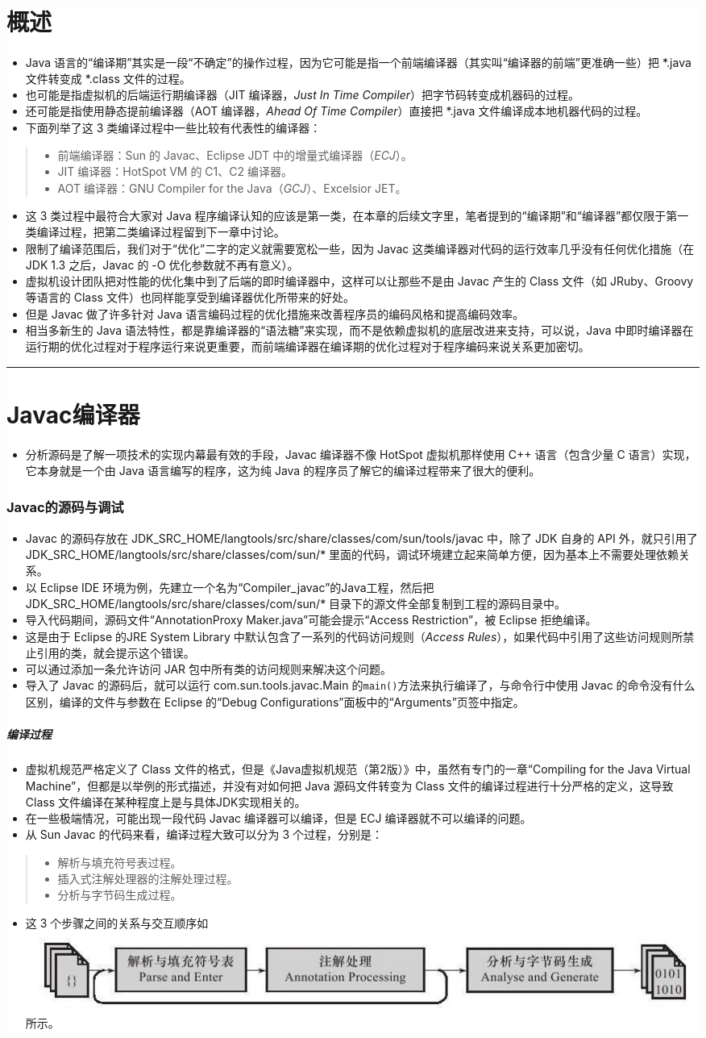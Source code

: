 # 概述

- Java 语言的“编译期”其实是一段“不确定”的操作过程，因为它可能是指一个前端编译器（其实叫“编译器的前端”更准确一些）把 \*.java 文件转变成 \*.class 文件的过程。
- 也可能是指虚拟机的后端运行期编译器（JIT 编译器，*Just In Time Compiler*）把字节码转变成机器码的过程。
- 还可能是指使用静态提前编译器（AOT 编译器，*Ahead Of Time Compiler*）直接把 *.java 文件编译成本地机器代码的过程。
- 下面列举了这 3 类编译过程中一些比较有代表性的编译器：
>- 前端编译器：Sun 的 Javac、Eclipse JDT 中的增量式编译器（*ECJ*）。
>- JIT 编译器：HotSpot VM 的 C1、C2 编译器。
>- AOT 编译器：GNU Compiler for the Java（*GCJ*）、Excelsior JET。

- 这 3 类过程中最符合大家对 Java 程序编译认知的应该是第一类，在本章的后续文字里，笔者提到的“编译期”和“编译器”都仅限于第一类编译过程，把第二类编译过程留到下一章中讨论。
- 限制了编译范围后，我们对于“优化”二字的定义就需要宽松一些，因为 Javac 这类编译器对代码的运行效率几乎没有任何优化措施（在 JDK 1.3 之后，Javac 的 -O 优化参数就不再有意义）。
- 虚拟机设计团队把对性能的优化集中到了后端的即时编译器中，这样可以让那些不是由 Javac 产生的 Class 文件（如 JRuby、Groovy 等语言的 Class 文件）也同样能享受到编译器优化所带来的好处。
- 但是 Javac 做了许多针对 Java 语言编码过程的优化措施来改善程序员的编码风格和提高编码效率。
- 相当多新生的 Java 语法特性，都是靠编译器的“语法糖”来实现，而不是依赖虚拟机的底层改进来支持，可以说，Java 中即时编译器在运行期的优化过程对于程序运行来说更重要，而前端编译器在编译期的优化过程对于程序编码来说关系更加密切。

---

# Javac编译器

- 分析源码是了解一项技术的实现内幕最有效的手段，Javac 编译器不像 HotSpot 虚拟机那样使用 C++ 语言（包含少量 C 语言）实现，它本身就是一个由 Java 语言编写的程序，这为纯 Java 的程序员了解它的编译过程带来了很大的便利。

### Javac的源码与调试

- Javac 的源码存放在 JDK_SRC_HOME/langtools/src/share/classes/com/sun/tools/javac 中，除了 JDK 自身的 API 外，就只引用了 JDK_SRC_HOME/langtools/src/share/classes/com/sun/* 里面的代码，调试环境建立起来简单方便，因为基本上不需要处理依赖关系。
- 以 Eclipse IDE 环境为例，先建立一个名为“Compiler_javac”的Java工程，然后把 JDK_SRC_HOME/langtools/src/share/classes/com/sun/* 目录下的源文件全部复制到工程的源码目录中。
- 导入代码期间，源码文件“AnnotationProxy Maker.java”可能会提示“Access Restriction”，被 Eclipse 拒绝编译。
- 这是由于 Eclipse 的JRE System Library 中默认包含了一系列的代码访问规则（*Access Rules*），如果代码中引用了这些访问规则所禁止引用的类，就会提示这个错误。
- 可以通过添加一条允许访问 JAR 包中所有类的访问规则来解决这个问题。
- 导入了 Javac 的源码后，就可以运行 com.sun.tools.javac.Main 的`main()`方法来执行编译了，与命令行中使用 Javac 的命令没有什么区别，编译的文件与参数在 Eclipse 的“Debug Configurations”面板中的“Arguments”页签中指定。

##### 编译过程

- 虚拟机规范严格定义了 Class 文件的格式，但是《Java虚拟机规范（第2版）》中，虽然有专门的一章“Compiling for the Java Virtual Machine”，但都是以举例的形式描述，并没有对如何把 Java 源码文件转变为 Class 文件的编译过程进行十分严格的定义，这导致 Class 文件编译在某种程度上是与具体JDK实现相关的。
- 在一些极端情况，可能出现一段代码 Javac 编译器可以编译，但是 ECJ 编译器就不可以编译的问题。
- 从 Sun Javac 的代码来看，编译过程大致可以分为 3 个过程，分别是：
>- 解析与填充符号表过程。
>- 插入式注解处理器的注解处理过程。
>- 分析与字节码生成过程。
- 这 3 个步骤之间的关系与交互顺序如 ![图74](https://github.com/walmt/understand_JVM/blob/master/img/74.png?raw=true) 所示。
